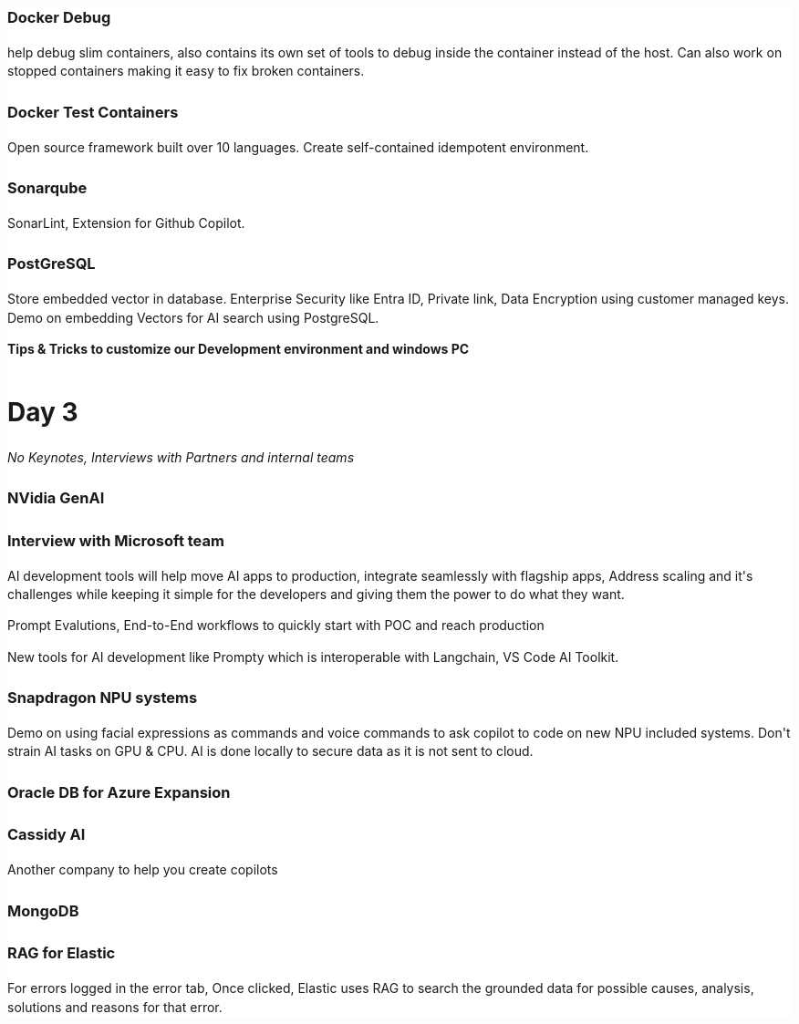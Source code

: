 ### Docker Debug
help debug slim containers, also contains its own set of tools to debug inside the container instead of the host. Can also work on stopped containers making it easy to fix broken containers.

### Docker Test Containers
Open source framework built over 10 languages. Create self-contained idempotent environment.

### Sonarqube
SonarLint, Extension for Github Copilot.

### PostGreSQL
Store embedded vector in database. Enterprise Security like Entra ID, Private link, Data Encryption using customer managed keys. Demo on embedding Vectors for AI search using PostgreSQL. 

**Tips & Tricks to customize our Development environment and windows PC**

# Day 3

*No Keynotes, Interviews with Partners and internal teams*

### NVidia GenAI

### Interview with Microsoft team
AI development tools will help move AI apps to production, integrate seamlessly with flagship apps, Address scaling and it's challenges while keeping it simple for the developers and giving them the power to do what they want. 

Prompt Evalutions, End-to-End workflows to quickly start with POC and reach production

New tools for AI development like Prompty which is interoperable with Langchain, VS Code AI Toolkit.

### Snapdragon NPU systems

Demo on using facial expressions as commands and voice commands to ask copilot to code on new NPU included systems. Don't strain AI tasks on GPU & CPU. AI is done locally to secure data as it is not sent to cloud.

### Oracle DB for Azure Expansion

### Cassidy AI
Another company to help you create copilots

### MongoDB

### RAG for Elastic

For errors logged in the error tab, Once clicked, Elastic uses RAG to search the grounded data for possible causes, analysis, solutions and reasons for that error.
